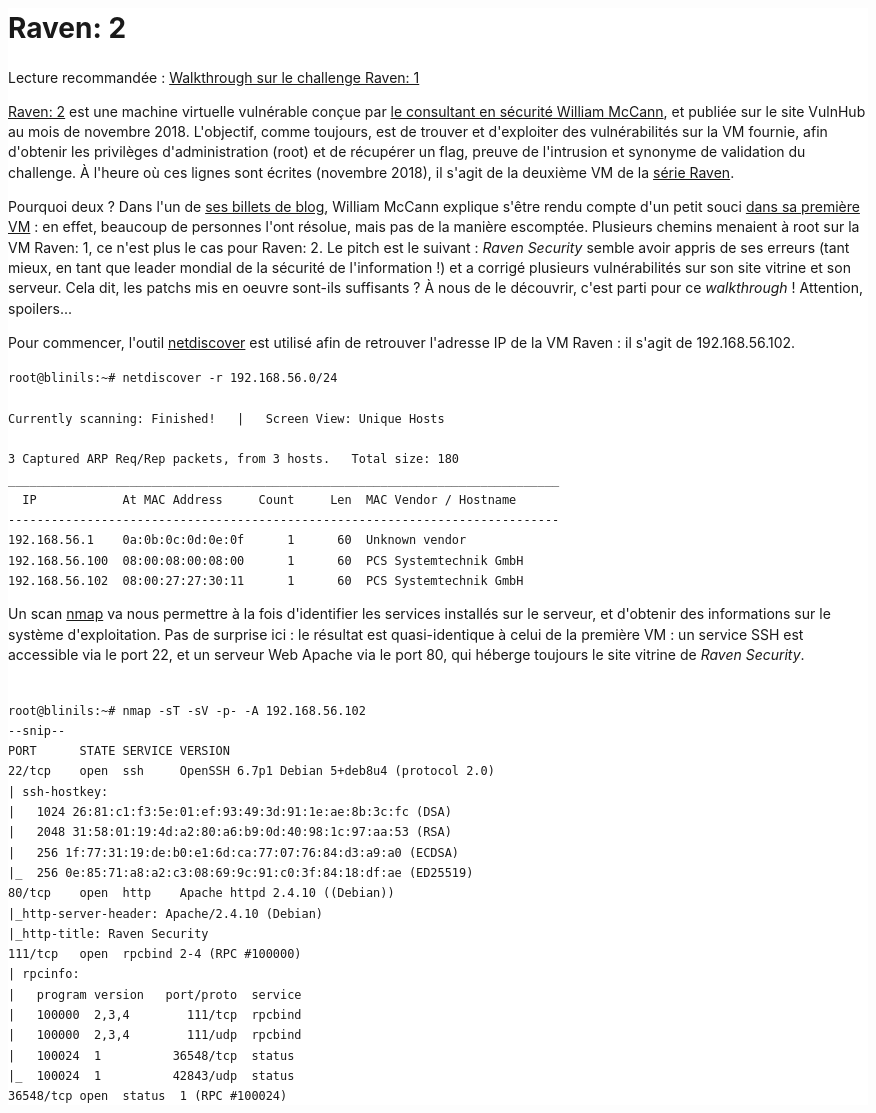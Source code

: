 # Raven: 2

Lecture recommandée : [Walkthrough sur le challenge Raven: 1](/CTF-VulnLabs/raven1)

[Raven: 2](https://www.vulnhub.com/entry/raven_2,269/) est une machine virtuelle vulnérable conçue par [le consultant en sécurité William McCann](https://wjmccann.github.io/), et publiée sur le site VulnHub au mois de novembre 2018. L'objectif, comme toujours, est de trouver et d'exploiter des vulnérabilités sur la VM fournie, afin d'obtenir les privilèges d'administration (root) et de récupérer un flag, preuve de l'intrusion et synonyme de validation du challenge. À l'heure où ces lignes sont écrites (novembre 2018), il s'agit de la deuxième VM de la [série Raven](https://www.vulnhub.com/series/raven,176/).

Pourquoi deux ? Dans l'un de [ses billets de blog](https://wjmccann.github.io/blog/2018/11/09/Raven2), William McCann explique s'être rendu compte d'un petit souci [dans sa première VM](https://www.vulnhub.com/entry/raven-1,256/) : en effet, beaucoup de personnes l'ont résolue, mais pas de la manière escomptée. Plusieurs chemins menaient à root sur la VM Raven: 1, ce n'est plus le cas pour Raven: 2. Le pitch est le suivant : _Raven Security_ semble avoir appris de ses erreurs (tant mieux, en tant que leader mondial de la sécurité de l'information !) et a corrigé plusieurs vulnérabilités sur son site vitrine et son serveur. Cela dit, les patchs mis en oeuvre sont-ils suffisants ? À nous de le découvrir, c'est parti pour ce _walkthrough_ ! Attention, spoilers...

Pour commencer, l'outil [netdiscover](https://github.com/alexxy/netdiscover) est utilisé afin de retrouver l'adresse IP de la VM Raven : il s'agit de 192.168.56.102.

```console
root@blinils:~# netdiscover -r 192.168.56.0/24

Currently scanning: Finished!   |   Screen View: Unique Hosts
 
3 Captured ARP Req/Rep packets, from 3 hosts.   Total size: 180
_____________________________________________________________________________
  IP            At MAC Address     Count     Len  MAC Vendor / Hostname
-----------------------------------------------------------------------------
192.168.56.1    0a:0b:0c:0d:0e:0f      1      60  Unknown vendor
192.168.56.100  08:00:08:00:08:00      1      60  PCS Systemtechnik GmbH
192.168.56.102  08:00:27:27:30:11      1      60  PCS Systemtechnik GmbH
```

Un scan [nmap](https://nmap.org/book/man.html#man-description) va nous permettre à la fois d'identifier les services installés sur le serveur, et d'obtenir des informations sur le système d'exploitation. Pas de surprise ici : le résultat est quasi-identique à celui de la première VM : un service SSH est accessible via le port 22, et un serveur Web Apache via le port 80, qui héberge toujours le site vitrine de _Raven Security_.

```console

root@blinils:~# nmap -sT -sV -p- -A 192.168.56.102
--snip--
PORT      STATE SERVICE VERSION
22/tcp    open  ssh     OpenSSH 6.7p1 Debian 5+deb8u4 (protocol 2.0)
| ssh-hostkey: 
|   1024 26:81:c1:f3:5e:01:ef:93:49:3d:91:1e:ae:8b:3c:fc (DSA)
|   2048 31:58:01:19:4d:a2:80:a6:b9:0d:40:98:1c:97:aa:53 (RSA)
|   256 1f:77:31:19:de:b0:e1:6d:ca:77:07:76:84:d3:a9:a0 (ECDSA)
|_  256 0e:85:71:a8:a2:c3:08:69:9c:91:c0:3f:84:18:df:ae (ED25519)
80/tcp    open  http    Apache httpd 2.4.10 ((Debian))
|_http-server-header: Apache/2.4.10 (Debian)
|_http-title: Raven Security
111/tcp   open  rpcbind 2-4 (RPC #100000)
| rpcinfo: 
|   program version   port/proto  service
|   100000  2,3,4        111/tcp  rpcbind
|   100000  2,3,4        111/udp  rpcbind
|   100024  1          36548/tcp  status
|_  100024  1          42843/udp  status
36548/tcp open  status  1 (RPC #100024)
```